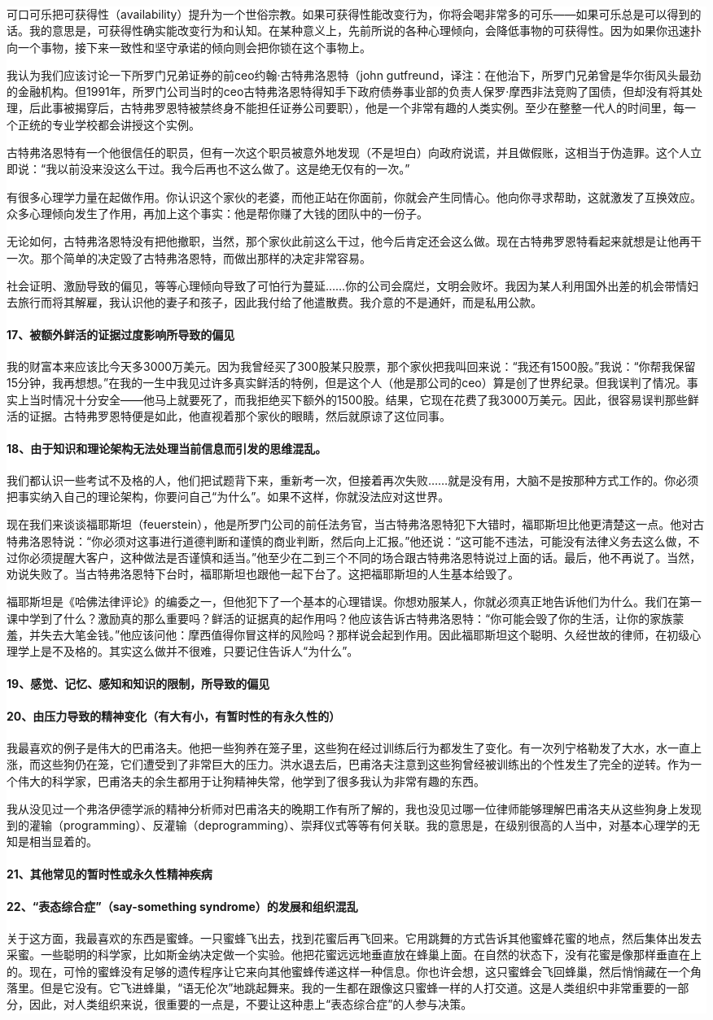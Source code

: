 可口可乐把可获得性（availability）提升为一个世俗宗教。如果可获得性能改变行为，你将会喝非常多的可乐——如果可乐总是可以得到的话。我的意思是，可获得性确实能改变行为和认知。在某种意义上，先前所说的各种心理倾向，会降低事物的可获得性。因为如果你迅速扑向一个事物，接下来一致性和坚守承诺的倾向则会把你锁在这个事物上。

我认为我们应该讨论一下所罗门兄弟证券的前ceo约翰·古特弗洛恩特（john gutfreund，译注：在他治下，所罗门兄弟曾是华尔街风头最劲的金融机构。但1991年，所罗门公司当时的ceo古特弗洛恩特得知手下政府债券事业部的负责人保罗·摩西非法竞购了国债，但却没有将其处理，后此事被揭穿后，古特弗罗恩特被禁终身不能担任证券公司要职），他是一个非常有趣的人类实例。至少在整整一代人的时间里，每一个正统的专业学校都会讲授这个实例。

古特弗洛恩特有一个他很信任的职员，但有一次这个职员被意外地发现（不是坦白）向政府说谎，并且做假账，这相当于伪造罪。这个人立即说：“我以前没来没这么干过。我今后再也不这么做了。这是绝无仅有的一次。”

有很多心理学力量在起做作用。你认识这个家伙的老婆，而他正站在你面前，你就会产生同情心。他向你寻求帮助，这就激发了互换效应。众多心理倾向发生了作用，再加上这个事实：他是帮你赚了大钱的团队中的一份子。

无论如何，古特弗洛恩特没有把他撤职，当然，那个家伙此前这么干过，他今后肯定还会这么做。现在古特弗罗恩特看起来就想是让他再干一次。那个简单的决定毁了古特弗洛恩特，而做出那样的决定非常容易。

社会证明、激励导致的偏见，等等心理倾向导致了可怕行为蔓延……你的公司会腐烂，文明会败坏。我因为某人利用国外出差的机会带情妇去旅行而将其解雇，我认识他的妻子和孩子，因此我付给了他遣散费。我介意的不是通奸，而是私用公款。

#### 17、被额外鲜活的证据过度影响所导致的偏见

我的财富本来应该比今天多3000万美元。因为我曾经买了300股某只股票，那个家伙把我叫回来说：“我还有1500股。”我说：“你帮我保留15分钟，我再想想。”在我的一生中我见过许多真实鲜活的特例，但是这个人（他是那公司的ceo）算是创了世界纪录。但我误判了情况。事实上当时情况十分安全——他马上就要死了，而我拒绝买下额外的1500股。结果，它现在花费了我3000万美元。因此，很容易误判那些鲜活的证据。古特弗罗恩特便是如此，他直视着那个家伙的眼睛，然后就原谅了这位同事。

#### 18、由于知识和理论架构无法处理当前信息而引发的思维混乱。

我们都认识一些考试不及格的人，他们把试题背下来，重新考一次，但接着再次失败……就是没有用，大脑不是按那种方式工作的。你必须把事实纳入自己的理论架构，你要问自己“为什么”。如果不这样，你就没法应对这世界。

现在我们来谈谈福耶斯坦（feuerstein），他是所罗门公司的前任法务官，当古特弗洛恩特犯下大错时，福耶斯坦比他更清楚这一点。他对古特弗洛恩特说：“你必须对这事进行道德判断和谨慎的商业判断，然后向上汇报。”他还说：“这可能不违法，可能没有法律义务去这么做，不过你必须提醒大客户，这种做法是否谨慎和适当。”他至少在二到三个不同的场合跟古特弗洛恩特说过上面的话。最后，他不再说了。当然，劝说失败了。当古特弗洛恩特下台时，福耶斯坦也跟他一起下台了。这把福耶斯坦的人生基本给毁了。

福耶斯坦是《哈佛法律评论》的编委之一，但他犯下了一个基本的心理错误。你想劝服某人，你就必须真正地告诉他们为什么。我们在第一课中学到了什么？激励真的那么重要吗？鲜活的证据真的起作用吗？他应该告诉古特弗洛恩特：“你可能会毁了你的生活，让你的家族蒙羞，并失去大笔金钱。”他应该问他：摩西值得你冒这样的风险吗？那样说会起到作用。因此福耶斯坦这个聪明、久经世故的律师，在初级心理学上是不及格的。其实这么做并不很难，只要记住告诉人“为什么”。

#### 19、感觉、记忆、感知和知识的限制，所导致的偏见

#### 20、由压力导致的精神变化（有大有小，有暂时性的有永久性的）

我最喜欢的例子是伟大的巴甫洛夫。他把一些狗养在笼子里，这些狗在经过训练后行为都发生了变化。有一次列宁格勒发了大水，水一直上涨，而这些狗仍在笼，它们遭受到了非常巨大的压力。洪水退去后，巴甫洛夫注意到这些狗曾经被训练出的个性发生了完全的逆转。作为一个伟大的科学家，巴甫洛夫的余生都用于让狗精神失常，他学到了很多我认为非常有趣的东西。

我从没见过一个弗洛伊德学派的精神分析师对巴甫洛夫的晚期工作有所了解的，我也没见过哪一位律师能够理解巴甫洛夫从这些狗身上发现到的灌输（programming）、反灌输（deprogramming）、崇拜仪式等等有何关联。我的意思是，在级别很高的人当中，对基本心理学的无知是相当显着的。

#### 21、其他常见的暂时性或永久性精神疾病

#### 22、“表态综合症”（say-something syndrome）的发展和组织混乱

关于这方面，我最喜欢的东西是蜜蜂。一只蜜蜂飞出去，找到花蜜后再飞回来。它用跳舞的方式告诉其他蜜蜂花蜜的地点，然后集体出发去采蜜。一些聪明的科学家，比如斯金纳决定做一个实验。他把花蜜远远地垂直放在蜂巢上面。在自然的状态下，没有花蜜是像那样垂直在上的。现在，可怜的蜜蜂没有足够的遗传程序让它来向其他蜜蜂传递这样一种信息。你也许会想，这只蜜蜂会飞回蜂巢，然后悄悄藏在一个角落里。但是它没有。它飞进蜂巢，“语无伦次”地跳起舞来。我的一生都在跟像这只蜜蜂一样的人打交道。这是人类组织中非常重要的一部分，因此，对人类组织来说，很重要的一点是，不要让这种患上“表态综合症”的人参与决策。